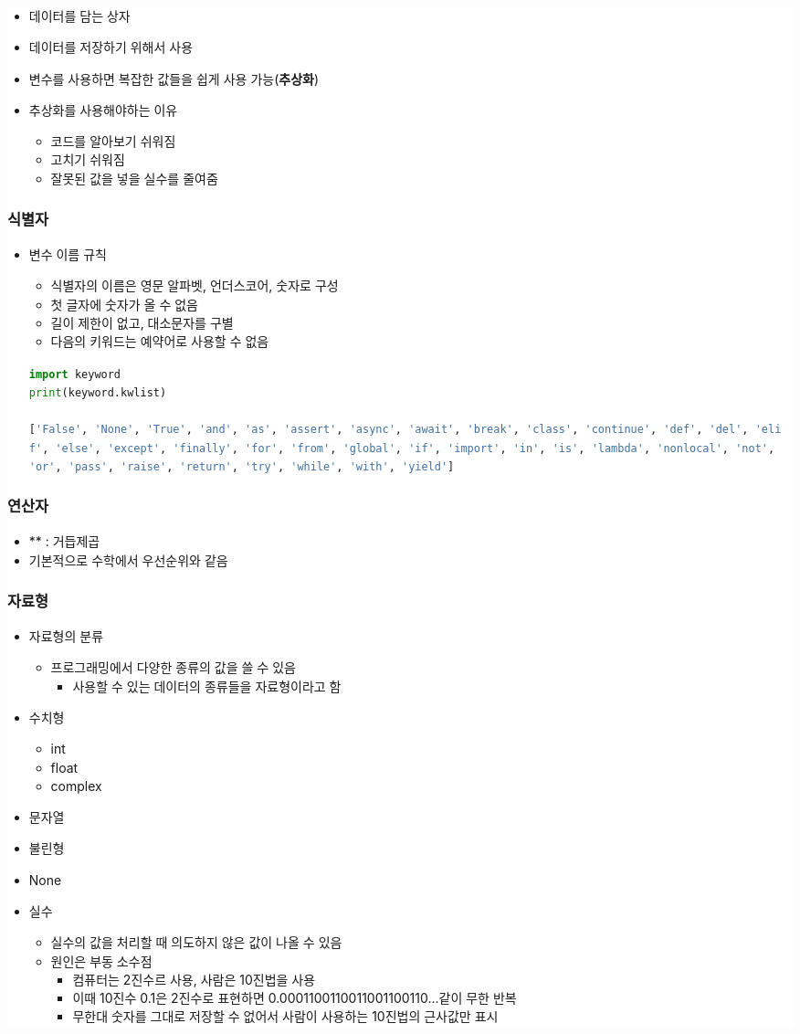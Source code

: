 - 데이터를 담는 상자

- 데이터를 저장하기 위해서 사용
- 변수를 사용하면 복잡한 값들을 쉽게 사용 가능(**추상화**)
- 추상화를 사용해야하는 이유
  - 코드를 알아보기 쉬워짐
  - 고치기 쉬워짐
  - 잘못된 값을 넣을 실수를 줄여줌



### 식별자

- 변수 이름 규칙

  - 식별자의 이름은 영문 알파벳, 언더스코어, 숫자로 구성
  - 첫 글자에 숫자가 올 수 없음
  - 길이 제한이 없고, 대소문자를 구별
  - 다음의 키워드는 예약어로 사용할 수 없음

  ```python
  import keyword
  print(keyword.kwlist)
  
  ['False', 'None', 'True', 'and', 'as', 'assert', 'async', 'await', 'break', 'class', 'continue', 'def', 'del', 'elif', 'else', 'except', 'finally', 'for', 'from', 'global', 'if', 'import', 'in', 'is', 'lambda', 'nonlocal', 'not', 'or', 'pass', 'raise', 'return', 'try', 'while', 'with', 'yield']
  ```



### 연산자

- ** : 거듭제곱
- 기본적으로 수학에서 우선순위와 같음



### 자료형

- 자료형의 분류
  - 프로그래밍에서 다양한 종류의 값을 쓸 수 있음
    - 사용할 수 있는 데이터의 종류들을 자료형이라고 함
- 수치형
  - int
  - float
  - complex
- 문자열
- 불린형
- None



- 실수
  - 실수의 값을 처리할 때 의도하지 않은 값이 나올 수 있음
  - 원인은 부동 소수점
    - 컴퓨터는 2진수르 사용, 사람은 10진법을 사용
    - 이때 10진수 0.1은 2진수로 표현하면 0.0001100110011001100110...같이 무한 반복
    - 무한대 숫자를 그대로 저장할 수 없어서 사람이 사용하는 10진법의 근사값만 표시 
